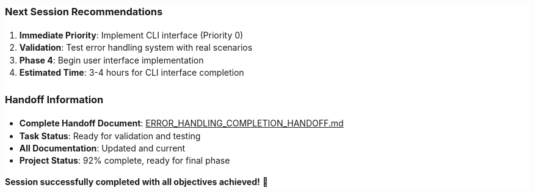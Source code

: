 ### **Next Session Recommendations**
1. **Immediate Priority**: Implement CLI interface (Priority 0)
2. **Validation**: Test error handling system with real scenarios
3. **Phase 4**: Begin user interface implementation
4. **Estimated Time**: 3-4 hours for CLI interface completion

### **Handoff Information**
- **Complete Handoff Document**: [ERROR_HANDLING_COMPLETION_HANDOFF.md](../ERROR_HANDLING_COMPLETION_HANDOFF.md)
- **Task Status**: Ready for validation and testing
- **All Documentation**: Updated and current
- **Project Status**: 92% complete, ready for final phase

**Session successfully completed with all objectives achieved!** 🚀
